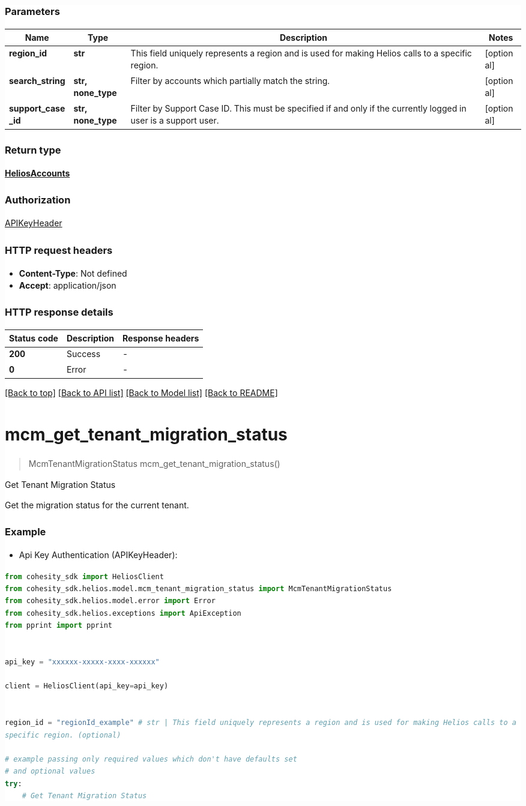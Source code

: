
### Parameters

Name | Type | Description  | Notes
------------- | ------------- | ------------- | -------------
 **region_id** | **str**| This field uniquely represents a region and is used for making Helios calls to a specific region. | [optional]
 **search_string** | **str, none_type**| Filter by accounts which partially match the string. | [optional]
 **support_case_id** | **str, none_type**| Filter by Support Case ID. This must be specified if and only if the currently logged in user is a support user. | [optional]

### Return type

[**HeliosAccounts**](HeliosAccounts.md)

### Authorization

[APIKeyHeader](../README.md#APIKeyHeader)

### HTTP request headers

 - **Content-Type**: Not defined
 - **Accept**: application/json


### HTTP response details
| Status code | Description | Response headers |
|-------------|-------------|------------------|
**200** | Success |  -  |
**0** | Error |  -  |

[[Back to top]](#) [[Back to API list]](../README.md#documentation-for-api-endpoints) [[Back to Model list]](../README.md#documentation-for-models) [[Back to README]](../README.md)

# **mcm_get_tenant_migration_status**
> McmTenantMigrationStatus mcm_get_tenant_migration_status()

Get Tenant Migration Status

Get the migration status for the current tenant.

### Example

* Api Key Authentication (APIKeyHeader):
```python
from cohesity_sdk import HeliosClient
from cohesity_sdk.helios.model.mcm_tenant_migration_status import McmTenantMigrationStatus
from cohesity_sdk.helios.model.error import Error
from cohesity_sdk.helios.exceptions import ApiException
from pprint import pprint


api_key = "xxxxxx-xxxxx-xxxx-xxxxxx"

client = HeliosClient(api_key=api_key)


region_id = "regionId_example" # str | This field uniquely represents a region and is used for making Helios calls to a specific region. (optional)

# example passing only required values which don't have defaults set
# and optional values
try:
	# Get Tenant Migration Status
```